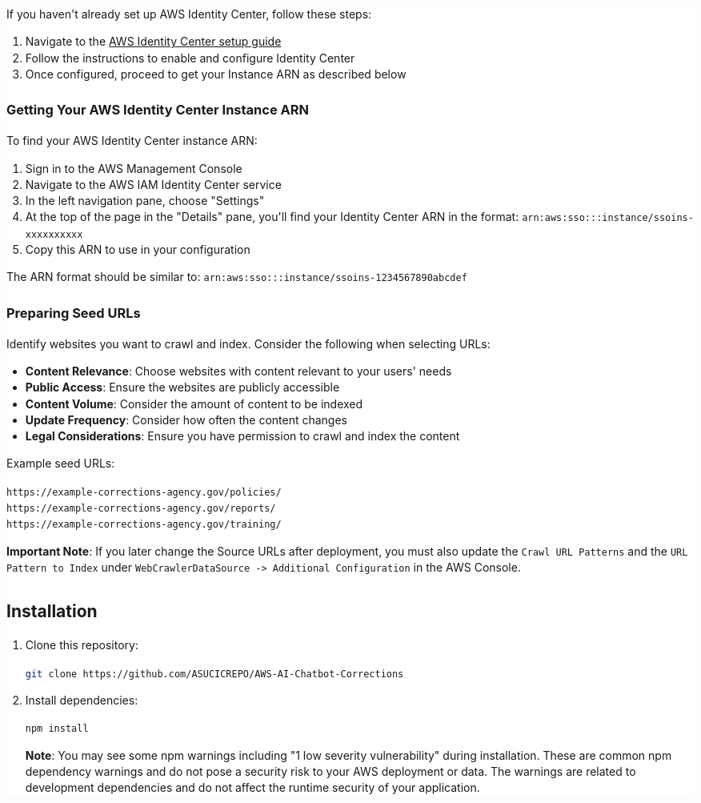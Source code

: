 If you haven't already set up AWS Identity Center, follow these steps:

1. Navigate to the [AWS Identity Center setup guide](https://docs.aws.amazon.com/singlesignon/latest/userguide/getting-started.html)
2. Follow the instructions to enable and configure Identity Center
3. Once configured, proceed to get your Instance ARN as described below

### Getting Your AWS Identity Center Instance ARN

To find your AWS Identity Center instance ARN:

1. Sign in to the AWS Management Console
2. Navigate to the AWS IAM Identity Center service
3. In the left navigation pane, choose "Settings"
4. At the top of the page in the "Details" pane, you'll find your Identity Center ARN in the format:
   `arn:aws:sso:::instance/ssoins-xxxxxxxxxx`
5. Copy this ARN to use in your configuration

The ARN format should be similar to: `arn:aws:sso:::instance/ssoins-1234567890abcdef`

### Preparing Seed URLs

Identify websites you want to crawl and index. Consider the following when selecting URLs:

- **Content Relevance**: Choose websites with content relevant to your users' needs
- **Public Access**: Ensure the websites are publicly accessible
- **Content Volume**: Consider the amount of content to be indexed
- **Update Frequency**: Consider how often the content changes
- **Legal Considerations**: Ensure you have permission to crawl and index the content

Example seed URLs:
```
https://example-corrections-agency.gov/policies/
https://example-corrections-agency.gov/reports/
https://example-corrections-agency.gov/training/
```

**Important Note**: If you later change the Source URLs after deployment, you must also update the `Crawl URL Patterns` and the `URL Pattern to Index` under `WebCrawlerDataSource -> Additional Configuration` in the AWS Console.

## Installation

1. Clone this repository:
   ```bash
   git clone https://github.com/ASUCICREPO/AWS-AI-Chatbot-Corrections
   ```

2. Install dependencies:
   ```bash
   npm install
   ```

   **Note**: You may see some npm warnings including "1 low severity vulnerability" during installation. These are common npm dependency warnings and do not pose a security risk to your AWS deployment or data. The warnings are related to development dependencies and do not affect the runtime security of your application.
